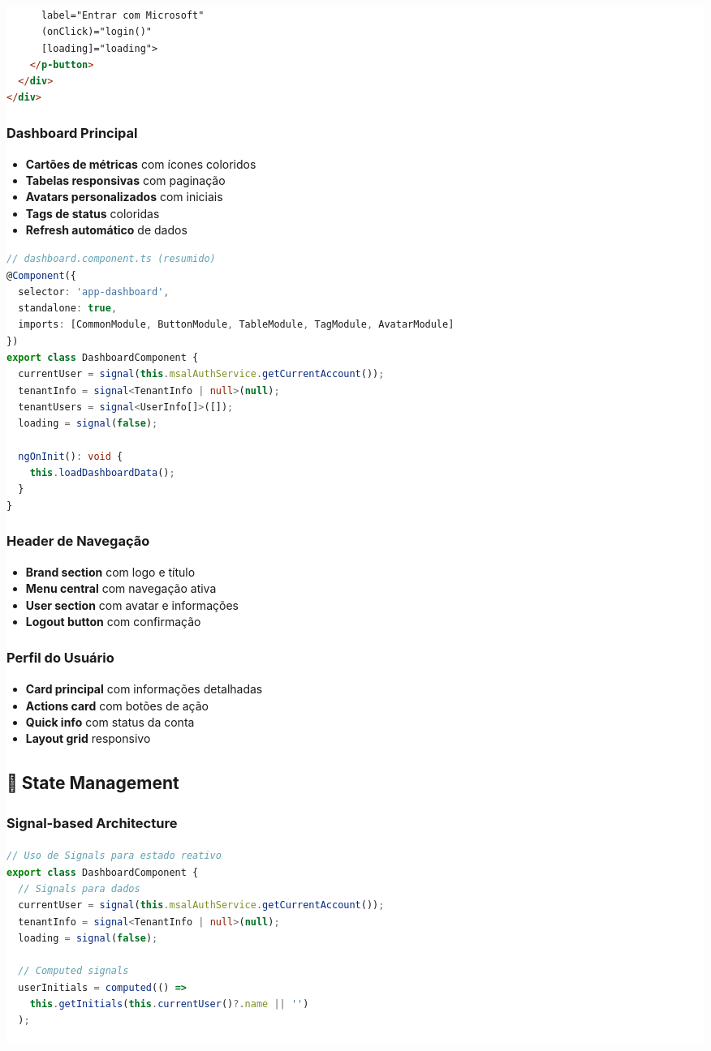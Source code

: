 ```html
      label="Entrar com Microsoft"
      (onClick)="login()"
      [loading]="loading">
    </p-button>
  </div>
</div>
```

### Dashboard Principal
- **Cartões de métricas** com ícones coloridos
- **Tabelas responsivas** com paginação
- **Avatars personalizados** com iniciais
- **Tags de status** coloridas
- **Refresh automático** de dados

```typescript
// dashboard.component.ts (resumido)
@Component({
  selector: 'app-dashboard',
  standalone: true,
  imports: [CommonModule, ButtonModule, TableModule, TagModule, AvatarModule]
})
export class DashboardComponent {
  currentUser = signal(this.msalAuthService.getCurrentAccount());
  tenantInfo = signal<TenantInfo | null>(null);
  tenantUsers = signal<UserInfo[]>([]);
  loading = signal(false);

  ngOnInit(): void {
    this.loadDashboardData();
  }
}
```

### Header de Navegação
- **Brand section** com logo e título
- **Menu central** com navegação ativa
- **User section** com avatar e informações
- **Logout button** com confirmação

### Perfil do Usuário
- **Card principal** com informações detalhadas
- **Actions card** com botões de ação
- **Quick info** com status da conta
- **Layout grid** responsivo

## 🎯 State Management

### Signal-based Architecture
```typescript
// Uso de Signals para estado reativo
export class DashboardComponent {
  // Signals para dados
  currentUser = signal(this.msalAuthService.getCurrentAccount());
  tenantInfo = signal<TenantInfo | null>(null);
  loading = signal(false);
  
  // Computed signals
  userInitials = computed(() => 
    this.getInitials(this.currentUser()?.name || '')
  );
  
```